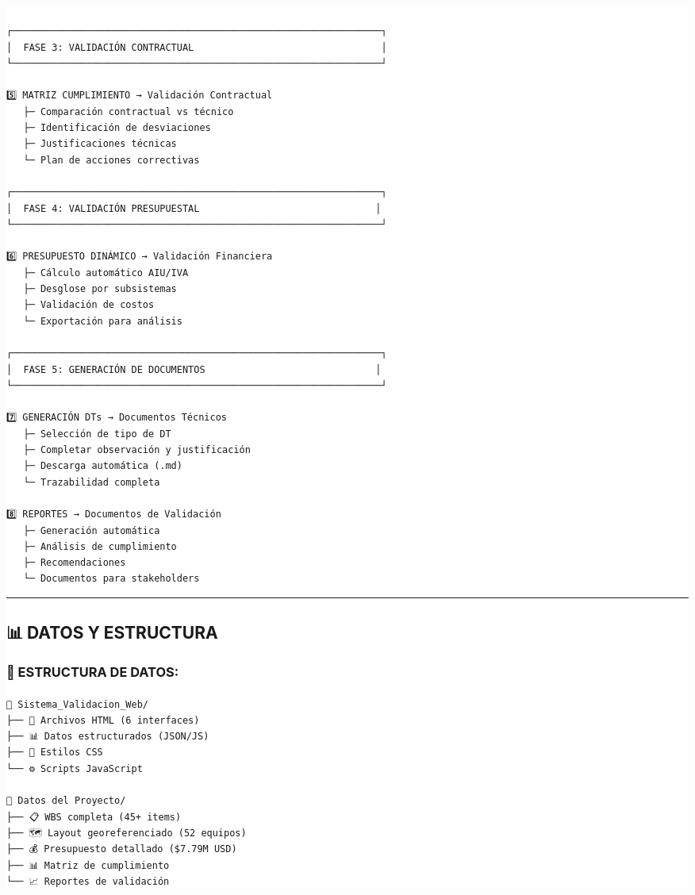 ```

┌─────────────────────────────────────────────────────────────────┐
│  FASE 3: VALIDACIÓN CONTRACTUAL                                 │
└─────────────────────────────────────────────────────────────────┘

5️⃣ MATRIZ CUMPLIMIENTO → Validación Contractual
   ├─ Comparación contractual vs técnico
   ├─ Identificación de desviaciones
   ├─ Justificaciones técnicas
   └─ Plan de acciones correctivas

┌─────────────────────────────────────────────────────────────────┐
│  FASE 4: VALIDACIÓN PRESUPUESTAL                               │
└─────────────────────────────────────────────────────────────────┘

6️⃣ PRESUPUESTO DINÁMICO → Validación Financiera
   ├─ Cálculo automático AIU/IVA
   ├─ Desglose por subsistemas
   ├─ Validación de costos
   └─ Exportación para análisis

┌─────────────────────────────────────────────────────────────────┐
│  FASE 5: GENERACIÓN DE DOCUMENTOS                              │
└─────────────────────────────────────────────────────────────────┘

7️⃣ GENERACIÓN DTs → Documentos Técnicos
   ├─ Selección de tipo de DT
   ├─ Completar observación y justificación
   ├─ Descarga automática (.md)
   └─ Trazabilidad completa

8️⃣ REPORTES → Documentos de Validación
   ├─ Generación automática
   ├─ Análisis de cumplimiento
   ├─ Recomendaciones
   └─ Documentos para stakeholders
```

---

## 📊 **DATOS Y ESTRUCTURA**

### **📁 ESTRUCTURA DE DATOS:**

```
📁 Sistema_Validacion_Web/
├── 📄 Archivos HTML (6 interfaces)
├── 📊 Datos estructurados (JSON/JS)
├── 🎨 Estilos CSS
└── ⚙️ Scripts JavaScript

📁 Datos del Proyecto/
├── 📋 WBS completa (45+ items)
├── 🗺️ Layout georeferenciado (52 equipos)
├── 💰 Presupuesto detallado ($7.79M USD)
├── 📊 Matriz de cumplimiento
└── 📈 Reportes de validación
```
